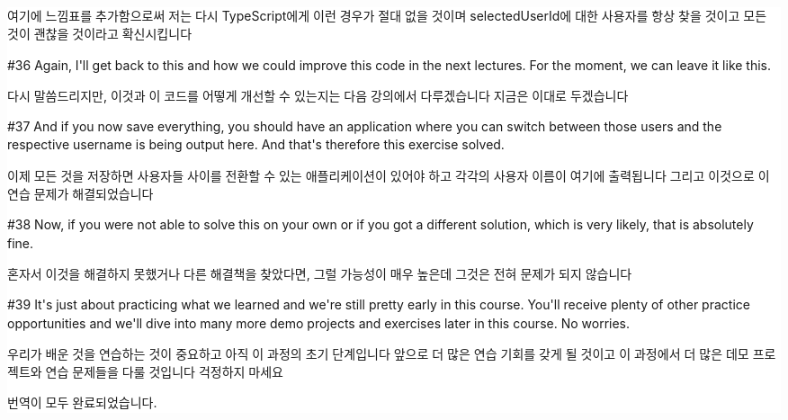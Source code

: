 여기에 느낌표를 추가함으로써
저는 다시 TypeScript에게
이런 경우가 절대 없을 것이며
selectedUserId에 대한 사용자를 항상 찾을 것이고
모든 것이 괜찮을 것이라고 확신시킵니다

#36
Again, I'll get back to this
and how we could improve this code in the next lectures.
For the moment, we can leave it like this.

다시 말씀드리지만, 이것과
이 코드를 어떻게 개선할 수 있는지는 다음 강의에서 다루겠습니다
지금은 이대로 두겠습니다

#37
And if you now save everything,
you should have an application where you can switch
between those users
and the respective username is being output here.
And that's therefore this exercise solved.

이제 모든 것을 저장하면
사용자들 사이를 전환할 수 있는
애플리케이션이 있어야 하고
각각의 사용자 이름이 여기에 출력됩니다
그리고 이것으로 이 연습 문제가 해결되었습니다

#38
Now, if you were not able to solve this on your own
or if you got a different solution, which is very likely,
that is absolutely fine.

혼자서 이것을 해결하지 못했거나
다른 해결책을 찾았다면, 그럴 가능성이 매우 높은데
그것은 전혀 문제가 되지 않습니다

#39
It's just about practicing what we learned
and we're still pretty early in this course.
You'll receive plenty of other practice opportunities
and we'll dive into many more demo projects
and exercises later in this course.
No worries.

우리가 배운 것을 연습하는 것이 중요하고
아직 이 과정의 초기 단계입니다
앞으로 더 많은 연습 기회를 갖게 될 것이고
이 과정에서 더 많은 데모 프로젝트와
연습 문제들을 다룰 것입니다
걱정하지 마세요

번역이 모두 완료되었습니다.
